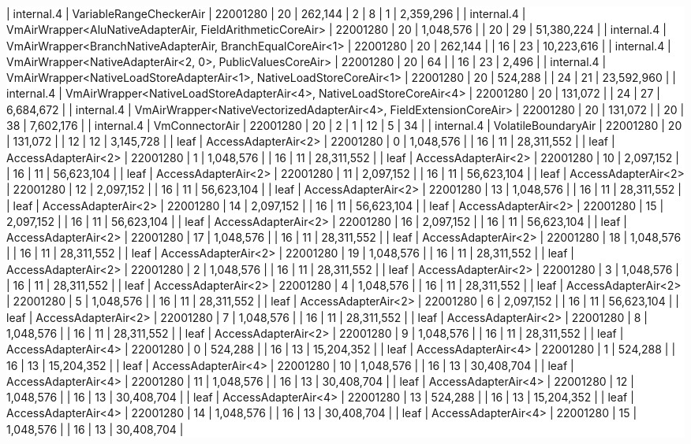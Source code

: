 | internal.4 | VariableRangeCheckerAir | 22001280 | 20 | 262,144 | 2 | 8 | 1 | 2,359,296 | 
| internal.4 | VmAirWrapper<AluNativeAdapterAir, FieldArithmeticCoreAir> | 22001280 | 20 | 1,048,576 |  | 20 | 29 | 51,380,224 | 
| internal.4 | VmAirWrapper<BranchNativeAdapterAir, BranchEqualCoreAir<1> | 22001280 | 20 | 262,144 |  | 16 | 23 | 10,223,616 | 
| internal.4 | VmAirWrapper<NativeAdapterAir<2, 0>, PublicValuesCoreAir> | 22001280 | 20 | 64 |  | 16 | 23 | 2,496 | 
| internal.4 | VmAirWrapper<NativeLoadStoreAdapterAir<1>, NativeLoadStoreCoreAir<1> | 22001280 | 20 | 524,288 |  | 24 | 21 | 23,592,960 | 
| internal.4 | VmAirWrapper<NativeLoadStoreAdapterAir<4>, NativeLoadStoreCoreAir<4> | 22001280 | 20 | 131,072 |  | 24 | 27 | 6,684,672 | 
| internal.4 | VmAirWrapper<NativeVectorizedAdapterAir<4>, FieldExtensionCoreAir> | 22001280 | 20 | 131,072 |  | 20 | 38 | 7,602,176 | 
| internal.4 | VmConnectorAir | 22001280 | 20 | 2 | 1 | 12 | 5 | 34 | 
| internal.4 | VolatileBoundaryAir | 22001280 | 20 | 131,072 |  | 12 | 12 | 3,145,728 | 
| leaf | AccessAdapterAir<2> | 22001280 | 0 | 1,048,576 |  | 16 | 11 | 28,311,552 | 
| leaf | AccessAdapterAir<2> | 22001280 | 1 | 1,048,576 |  | 16 | 11 | 28,311,552 | 
| leaf | AccessAdapterAir<2> | 22001280 | 10 | 2,097,152 |  | 16 | 11 | 56,623,104 | 
| leaf | AccessAdapterAir<2> | 22001280 | 11 | 2,097,152 |  | 16 | 11 | 56,623,104 | 
| leaf | AccessAdapterAir<2> | 22001280 | 12 | 2,097,152 |  | 16 | 11 | 56,623,104 | 
| leaf | AccessAdapterAir<2> | 22001280 | 13 | 1,048,576 |  | 16 | 11 | 28,311,552 | 
| leaf | AccessAdapterAir<2> | 22001280 | 14 | 2,097,152 |  | 16 | 11 | 56,623,104 | 
| leaf | AccessAdapterAir<2> | 22001280 | 15 | 2,097,152 |  | 16 | 11 | 56,623,104 | 
| leaf | AccessAdapterAir<2> | 22001280 | 16 | 2,097,152 |  | 16 | 11 | 56,623,104 | 
| leaf | AccessAdapterAir<2> | 22001280 | 17 | 1,048,576 |  | 16 | 11 | 28,311,552 | 
| leaf | AccessAdapterAir<2> | 22001280 | 18 | 1,048,576 |  | 16 | 11 | 28,311,552 | 
| leaf | AccessAdapterAir<2> | 22001280 | 19 | 1,048,576 |  | 16 | 11 | 28,311,552 | 
| leaf | AccessAdapterAir<2> | 22001280 | 2 | 1,048,576 |  | 16 | 11 | 28,311,552 | 
| leaf | AccessAdapterAir<2> | 22001280 | 3 | 1,048,576 |  | 16 | 11 | 28,311,552 | 
| leaf | AccessAdapterAir<2> | 22001280 | 4 | 1,048,576 |  | 16 | 11 | 28,311,552 | 
| leaf | AccessAdapterAir<2> | 22001280 | 5 | 1,048,576 |  | 16 | 11 | 28,311,552 | 
| leaf | AccessAdapterAir<2> | 22001280 | 6 | 2,097,152 |  | 16 | 11 | 56,623,104 | 
| leaf | AccessAdapterAir<2> | 22001280 | 7 | 1,048,576 |  | 16 | 11 | 28,311,552 | 
| leaf | AccessAdapterAir<2> | 22001280 | 8 | 1,048,576 |  | 16 | 11 | 28,311,552 | 
| leaf | AccessAdapterAir<2> | 22001280 | 9 | 1,048,576 |  | 16 | 11 | 28,311,552 | 
| leaf | AccessAdapterAir<4> | 22001280 | 0 | 524,288 |  | 16 | 13 | 15,204,352 | 
| leaf | AccessAdapterAir<4> | 22001280 | 1 | 524,288 |  | 16 | 13 | 15,204,352 | 
| leaf | AccessAdapterAir<4> | 22001280 | 10 | 1,048,576 |  | 16 | 13 | 30,408,704 | 
| leaf | AccessAdapterAir<4> | 22001280 | 11 | 1,048,576 |  | 16 | 13 | 30,408,704 | 
| leaf | AccessAdapterAir<4> | 22001280 | 12 | 1,048,576 |  | 16 | 13 | 30,408,704 | 
| leaf | AccessAdapterAir<4> | 22001280 | 13 | 524,288 |  | 16 | 13 | 15,204,352 | 
| leaf | AccessAdapterAir<4> | 22001280 | 14 | 1,048,576 |  | 16 | 13 | 30,408,704 | 
| leaf | AccessAdapterAir<4> | 22001280 | 15 | 1,048,576 |  | 16 | 13 | 30,408,704 | 